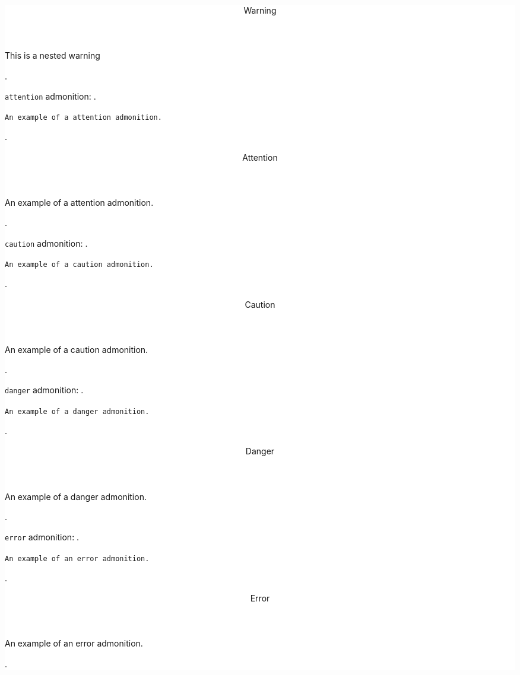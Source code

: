 <aside class="admonition warning">
<header class="admonition-title">Warning</header>
<p>This is a nested warning</p>
</aside>
</aside>
.

`attention` admonition:
.
```{attention}
An example of a attention admonition.
```
.
<aside class="admonition attention">
<header class="admonition-title">Attention</header>
<p>An example of a attention admonition.</p>
</aside>
.

`caution` admonition:
.
```{caution}
An example of a caution admonition.
```
.
<aside class="admonition caution">
<header class="admonition-title">Caution</header>
<p>An example of a caution admonition.</p>
</aside>
.

`danger` admonition:
.
```{danger}
An example of a danger admonition.
```
.
<aside class="admonition danger">
<header class="admonition-title">Danger</header>
<p>An example of a danger admonition.</p>
</aside>
.

`error` admonition:
.
```{error}
An example of an error admonition.
```
.
<aside class="admonition error">
<header class="admonition-title">Error</header>
<p>An example of an error admonition.</p>
</aside>
.
